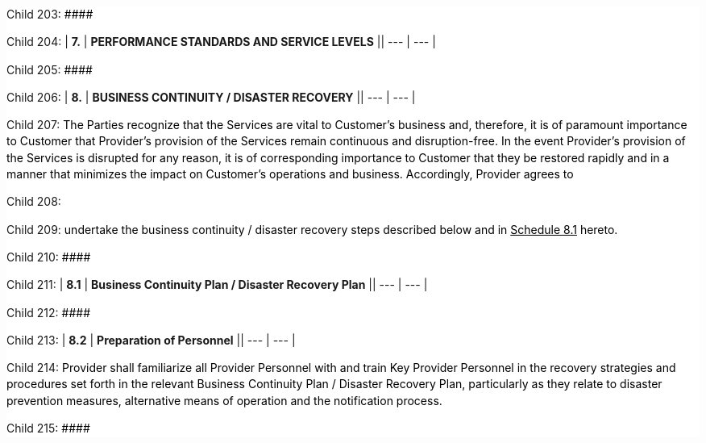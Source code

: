 Child 203:
<span style="color:#000000">####  </span>


Child 204:
| **7.** | **PERFORMANCE STANDARDS AND SERVICE LEVELS** || --- | --- |


Child 205:
<span style="color:#000000">####  </span>


Child 206:
| **8.** | **BUSINESS CONTINUITY / DISASTER RECOVERY** || --- | --- |


Child 207:
<span style="color:#000000">The Parties recognize that the Services are vital to Customer’s business and, therefore, it is of paramount importance to Customer that Provider’s provision of the Services remain continuous and disruption-free. In the event Provider’s provision of the Services is disrupted for any reason, it is of corresponding importance to Customer that they be restored rapidly and in a manner that minimizes the impact on Customer’s operations and business. Accordingly, Provider agrees to</span>


Child 208:



Child 209:
<span style="color:#000000">undertake the business continuity / disaster recovery steps described below and in </span><span style="color:#000000"><u>Schedule 8.1</u></span><span style="color:#000000"> hereto.</span>


Child 210:
<span style="color:#000000">####  </span>


Child 211:
| **8.1** | **Business Continuity Plan / Disaster Recovery Plan** || --- | --- |


Child 212:
<span style="color:#000000">####  </span>


Child 213:
| **8.2** | **Preparation of Personnel** || --- | --- |


Child 214:
<span style="color:#000000">Provider shall familiarize all Provider Personnel with and train Key Provider Personnel in the recovery strategies and procedures set forth in the relevant Business Continuity Plan / Disaster Recovery Plan, particularly as they relate to disaster prevention measures, alternative means of operation and the notification process.</span>


Child 215:
<span style="color:#000000">####  </span>
